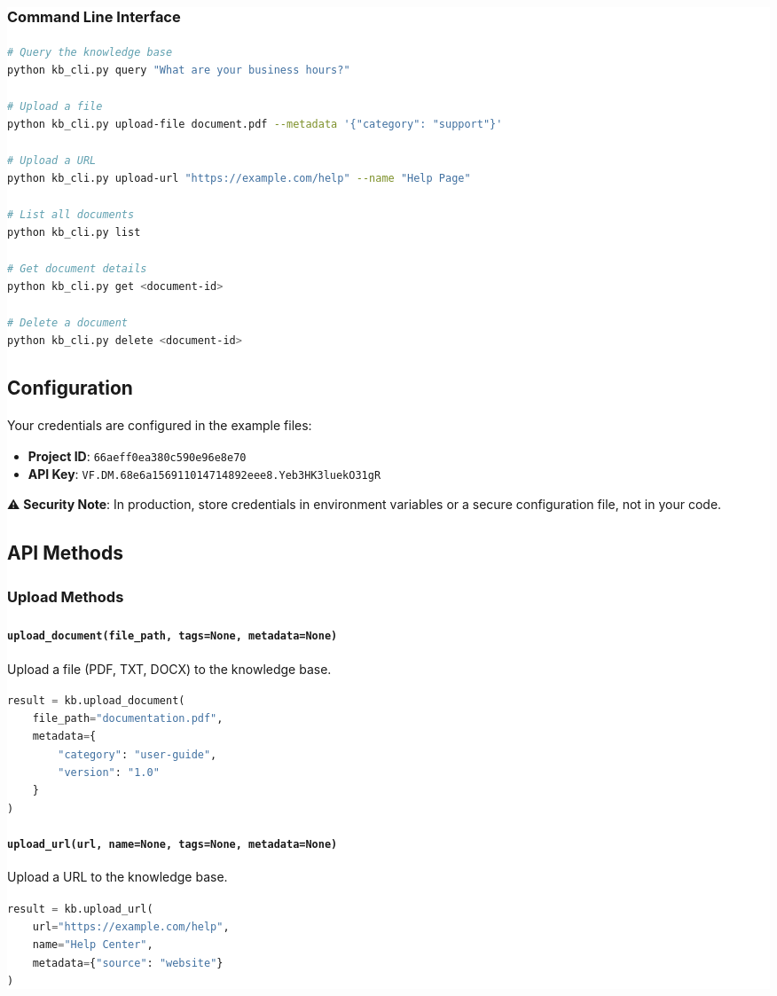### Command Line Interface

```bash
# Query the knowledge base
python kb_cli.py query "What are your business hours?"

# Upload a file
python kb_cli.py upload-file document.pdf --metadata '{"category": "support"}'

# Upload a URL
python kb_cli.py upload-url "https://example.com/help" --name "Help Page"

# List all documents
python kb_cli.py list

# Get document details
python kb_cli.py get <document-id>

# Delete a document
python kb_cli.py delete <document-id>
```

## Configuration

Your credentials are configured in the example files:
- **Project ID**: `66aeff0ea380c590e96e8e70`
- **API Key**: `VF.DM.68e6a156911014714892eee8.Yeb3HK3luekO31gR`

⚠️ **Security Note**: In production, store credentials in environment variables or a secure configuration file, not in your code.

## API Methods

### Upload Methods

#### `upload_document(file_path, tags=None, metadata=None)`
Upload a file (PDF, TXT, DOCX) to the knowledge base.

```python
result = kb.upload_document(
    file_path="documentation.pdf",
    metadata={
        "category": "user-guide",
        "version": "1.0"
    }
)
```

#### `upload_url(url, name=None, tags=None, metadata=None)`
Upload a URL to the knowledge base.

```python
result = kb.upload_url(
    url="https://example.com/help",
    name="Help Center",
    metadata={"source": "website"}
)
```
